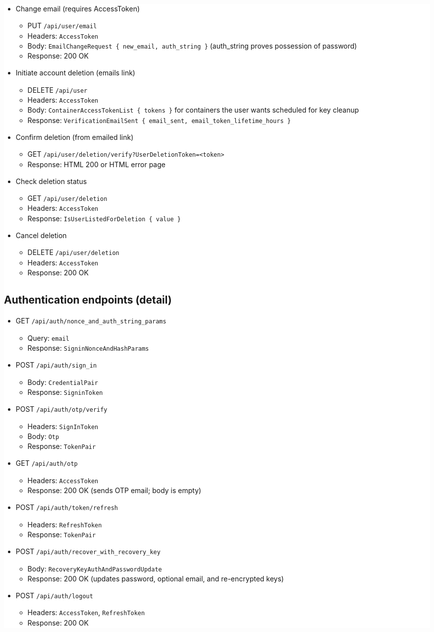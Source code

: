 - Change email (requires AccessToken)
  - PUT `/api/user/email`
  - Headers: `AccessToken`
  - Body: `EmailChangeRequest { new_email, auth_string }` (auth_string proves possession of password)
  - Response: 200 OK

- Initiate account deletion (emails link)
  - DELETE `/api/user`
  - Headers: `AccessToken`
  - Body: `ContainerAccessTokenList { tokens }` for containers the user wants scheduled for key cleanup
  - Response: `VerificationEmailSent { email_sent, email_token_lifetime_hours }`

- Confirm deletion (from emailed link)
  - GET `/api/user/deletion/verify?UserDeletionToken=<token>`
  - Response: HTML 200 or HTML error page

- Check deletion status
  - GET `/api/user/deletion`
  - Headers: `AccessToken`
  - Response: `IsUserListedForDeletion { value }`

- Cancel deletion
  - DELETE `/api/user/deletion`
  - Headers: `AccessToken`
  - Response: 200 OK

## Authentication endpoints (detail)

- GET `/api/auth/nonce_and_auth_string_params`
  - Query: `email`
  - Response: `SigninNonceAndHashParams`

- POST `/api/auth/sign_in`
  - Body: `CredentialPair`
  - Response: `SigninToken`

- POST `/api/auth/otp/verify`
  - Headers: `SignInToken`
  - Body: `Otp`
  - Response: `TokenPair`

- GET `/api/auth/otp`
  - Headers: `AccessToken`
  - Response: 200 OK (sends OTP email; body is empty)

- POST `/api/auth/token/refresh`
  - Headers: `RefreshToken`
  - Response: `TokenPair`

- POST `/api/auth/recover_with_recovery_key`
  - Body: `RecoveryKeyAuthAndPasswordUpdate`
  - Response: 200 OK (updates password, optional email, and re-encrypted keys)

- POST `/api/auth/logout`
  - Headers: `AccessToken`, `RefreshToken`
  - Response: 200 OK
